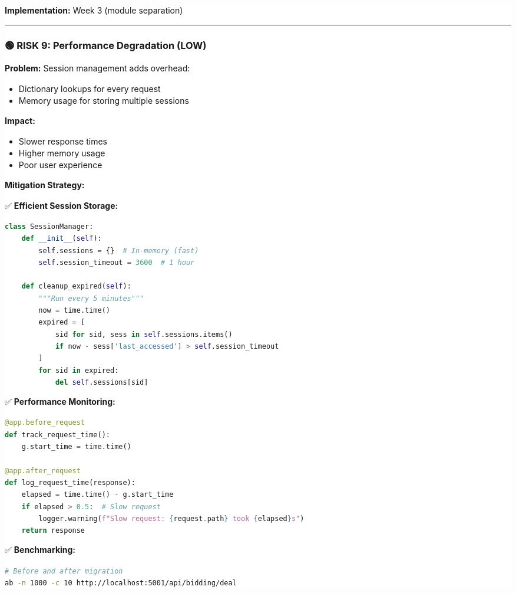 **Implementation:** Week 3 (module separation)

---

### 🟢 RISK 9: Performance Degradation (LOW)

**Problem:**
Session management adds overhead:
- Dictionary lookups for every request
- Memory usage for storing multiple sessions

**Impact:**
- Slower response times
- Higher memory usage
- Poor user experience

**Mitigation Strategy:**

✅ **Efficient Session Storage:**
```python
class SessionManager:
    def __init__(self):
        self.sessions = {}  # In-memory (fast)
        self.session_timeout = 3600  # 1 hour

    def cleanup_expired(self):
        """Run every 5 minutes"""
        now = time.time()
        expired = [
            sid for sid, sess in self.sessions.items()
            if now - sess['last_accessed'] > self.session_timeout
        ]
        for sid in expired:
            del self.sessions[sid]
```

✅ **Performance Monitoring:**
```python
@app.before_request
def track_request_time():
    g.start_time = time.time()

@app.after_request
def log_request_time(response):
    elapsed = time.time() - g.start_time
    if elapsed > 0.5:  # Slow request
        logger.warning(f"Slow request: {request.path} took {elapsed}s")
    return response
```

✅ **Benchmarking:**
```bash
# Before and after migration
ab -n 1000 -c 10 http://localhost:5001/api/bidding/deal
```
